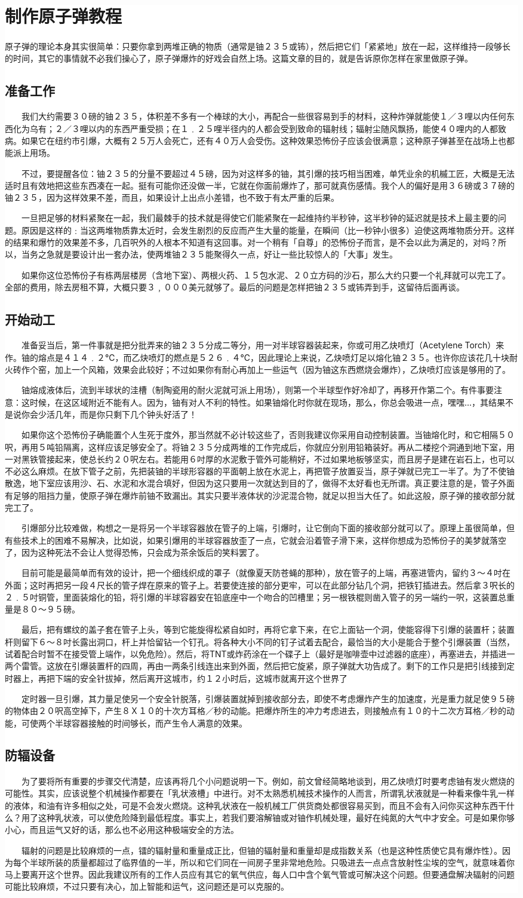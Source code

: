 # 制作原子弹教程

原子弹的理论本身其实很简单：只要你拿到两堆正确的物质（通常是铀２３５或钸），然后把它们「紧紧地」放在一起，这样维持一段够长的时间，其它的事情就不必我们操心了，原子弹爆炸的好戏会自然上场。这篇文章的目的，就是告诉原你怎样在家里做原子弹。

## 准备工作

&emsp;&emsp;我们大约需要３０磅的铀２３５，体积差不多有一个棒球的大小，再配合一些很容易到手的材料，这种炸弹就能使１／３哩以内任何东西化为乌有；２／３哩以内的东西严重受损；在１﹒２５哩半径内的人都会受到致命的辐射线；辐射尘随风飘扬，能使４０哩内的人都致病。如果它在纽约市引爆，大概有２５万人会死亡，还有４０万人会受伤。这种效果恐怖份子应该会很满意；这种原子弹甚至在战场上也都能派上用场。

&emsp;&emsp;不过，要提醒各位：铀２３５的分量不要超过４５磅，因为对这样多的铀，其引爆的技巧相当困难，单凭业余的机槭工匠，大概是无法适时且有效地把这些东西凑在一起。挺有可能你还没做一半，它就在你面前爆炸了，那可就真伤感情。我个人的偏好是用３６磅或３７磅的铀２３５，因为这样效果不差，而且，如果设计上出点小差错，也不致于有太严重的后果。

&emsp;&emsp;一旦把足够的材料紧聚在一起，我们最棘手的技术就是得使它们能紧聚在一起维持约半秒钟，这半秒钟的延迟就是技术上最主要的问题。原因是这样的﹕当这两堆物质靠太近时，会发生剧烈的反应而产生大量的能量，在瞬间（比一秒钟小很多）迫使这两堆物质分开。这样的结果和爆竹的效果差不多，几百呎外的人根本不知道有这回事。对一个稍有「自尊」的恐怖份子而言，是不会以此为满足的，对吗？所以，当务之急就是要设计出一套办法，使两堆铀２３５能聚得久一点，好让一些比较惊人的「大事」发生。

&emsp;&emsp;如果你这位恐怖份子有栋两层楼房（含地下室）、两根火药、１５包水泥、２０立方码的沙石，那么大约只要一个礼拜就可以完工了。全部的费用，除去房租不算，大概只要３﹐０００美元就够了。最后的问题是怎样把铀２３５或钸弄到手，这留待后面再谈。

## 开始动工

&emsp;&emsp;准备妥当后，第一件事就是把分批弄来的铀２３５分成二等分，用一对半球容器装起来，你或可用乙炔喷灯（Acetylene Torch）来作。铀的熔点是４１４﹒２℃，而乙炔喷灯的燃点是５２６﹒４℃，因此理论上来说，乙炔喷灯足以熔化铀２３５。也许你应该花几十块耐火砖作个窑，加上一个风箱，效果会此较好；不过如果你有耐心再加上一些运气（因为铀这东西燃烧会爆炸），乙炔喷灯应该是够用的了。

&emsp;&emsp;铀熔成液体后，流到半球状的洼槽（制陶瓷用的耐火泥就可派上用场），则第一个半球型作好冷却了，再移开作第二个。有件事要注意：这时候，在这区域附近不能有人。因为，铀有对人不利的特性。如果铀熔化时你就在现场，那么，你总会吸进一点，嘿嘿...，其结果不是说你会少活几年，而是你只剩下几个钟头好活了！

&emsp;&emsp;如果你这个恐怖份子确能置个人生死于度外，那当然就不必计较这些了，否则我建议你采用自动控制装置。当铀熔化时，和它相隔５０呎，再用５吨铅隔离，这样应该足够安全了。将铀２３５分成两堆的工作完成后，你就应分别用铅箱装好。再从二楼挖个洞通到地下室，用一对黑铁管接起来，使总长约２０呎左右。若能用６吋厚的水泥敷于管外可能稍好，不过如果地板够坚实，而且房子是建在岩石上，也可以不必这么麻烦。在放下管子之前，先把装铀的半球形容器的平面朝上放在水泥上，再把管子放置妥当，原子弹就已完工一半了。为了不使铀散逸，地下室应该用沙、石、水泥和水混合填好，但因为这只要用一次就达到目的了，做得不太好看也无所谓。真正要注意的是，管子外面有足够的阻挡力量，使原子弹在爆炸前铀不致漏出。其实只要半液体状的沙泥混合物，就足以担当大任了。如此这般，原子弹的接收部分就完工了。

&emsp;&emsp;引爆部分比较难做，构想之一是将另一个半球容器放在管子的上端，引爆时，让它倒向下面的接收部分就可以了。原理上虽很简单，但有些技术上的困难不易解决，比如说，如果引爆用的半球容器放歪了一点，它就会沿着管子滑下来，这样你想成为恐怖份子的美梦就落空了，因为这种死法不会让人觉得恐怖，只会成为茶余饭后的笑料罢了。

&emsp;&emsp;目前可能是最简单而有效的设计，把一个细线织成的罩子（就像夏天防苍蝇的那种），放在管子的上端，再塞进管内，留约３～４吋在外面；这时再把另一段４尺长的管子焊在原来的管子上。若要使连接的部分更牢，可以在此部分钻几个洞，把铁钉插进去。然后拿３呎长的２﹒５吋铜管，里面装熔化的铅，将引爆的半球容器安在铅底座中一个吻合的凹槽里；另一根铁棍则凿入管子的另一端约一呎，这装置总重量是８０～９５磅。

&emsp;&emsp;最后，把有螺纹的盖子套在管子上头，等到它能旋得松紧自如时，再将它拿下来，在它上面钻一个洞，使能容得下引爆的装置杆；装置杆则留下６～８吋长露出洞口，杆上并恰留钻一个钉孔。将各种大小不同的钉子试着去配合，最恰当的大小是能合于整个引爆装置（当然，试着配合时暂不在接受管上端作，以免危险）。然后，将TNT或炸药涂在一个碟子上（最好是咖啡壶中过滤器的底座），再塞进去，并插进一两个雷管。这放在引爆装置杆的四周，再由一两条引线连出来到外面，然后把它旋紧，原子弹就大功告成了。剩下的工作只是把引线接到定时器上，再把下端的安全针拔掉，然后离开这城市，约１２小时后，这城市就离开这个世界了

&emsp;&emsp;定时器一旦引爆，其力量足使另一个安全针脱落，引爆装置就掉到接收部分去，即使不考虑爆炸产生的加速度，光是重力就足使９５磅的物体由２０呎高空掉下，产生８Ｘ１０的十次方耳格／秒的动能。把爆炸所生的冲力考虑进去，则接触点有１０的十二次方耳格／秒的动能，可使两个半球容器接触的时间够长，而产生令人满意的效果。

## 防辐设备

&emsp;&emsp;为了要将所有重要的步骤交代清楚，应该再将几个小问题说明一下。例如，前文曾经简略地谈到，用乙炔喷灯时要考虑铀有发火燃烧的可能性。其实，应该说整个机械操作都要在「乳状液槽」中进行。对不太熟悉机械技术操作的人而言，所谓乳状液就是一种看来像牛乳一样的液体，和油有许多相似之处，可是不会发火燃烧。这种乳状液在一般机械工厂供货商处都很容易买到，而且不会有入问你买这种东西干什么？用了这种乳状液，可以使危险降到最低程度。事实上，若我们要溶解铀或对铀作机械处理，最好在纯氮的大气中才安全。可是如果你够小心，而且运气又好的话，那么也不必用这种极端安全的方法。

&emsp;&emsp;辐射的问题是比较麻烦的一点，镭的辐射量和重量成正比，但铀的辐射量和重量却是成指数关系（也是这种性质使它具有爆炸性）。因为每个半球所装的质量都超过了临界值的一半，所以和它们同在一间房子里非常地危险。只吸进去一点点含放射性尘埃的空气，就意味着你马上要离开这个世界。因此我建议所有的工作人员应有其它的氧气供应，每人口中含个氧气管或可解决这个问题。但要通盘解决辐射的问题可能比较麻烦，不过只要有决心，加上智能和运气，这问题还是可以克服的。
